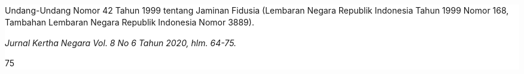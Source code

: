 <p><span class="font5">Undang-Undang Nomor 42 Tahun 1999 tentang Jaminan Fidusia (Lembaran Negara Republik Indonesia Tahun 1999 Nomor 168, Tambahan Lembaran Negara Republik Indonesia Nomor 3889).</span></p>
<p><span class="font3" style="font-style:italic;">Jurnal Kertha Negara Vol. 8 No 6 Tahun 2020, hlm. 64-75.</span></p>
<p><span class="font3">75</span></p>
